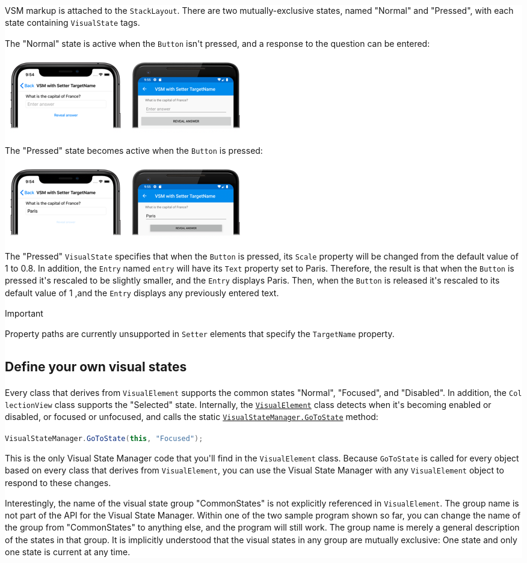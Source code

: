 VSM markup is attached to the `StackLayout`. There are two mutually-exclusive states, named "Normal" and "Pressed", with each state containing `VisualState` tags.

The "Normal" state is active when the `Button` isn't pressed, and a response to the question can be entered:

[![VSM Setter TargetName: Normal State](vsm-images/VsmSetterTargetNameNormal.png "VSM setter targetname - normal")](vsm-images/VsmSetterTargetNameNormal-Large.png#lightbox)

The "Pressed" state becomes active when the `Button` is pressed:

[![VSM Setter TargetName: Pressed State](vsm-images/VsmSetterTargetNamePressed.png "VSM setter targetname - pressed")](vsm-images/VsmSetterTargetNamePressed-Large.png#lightbox)

The "Pressed" `VisualState` specifies that when the `Button` is pressed, its `Scale` property will be changed from the default value of 1 to 0.8. In addition, the `Entry` named `entry` will have its `Text` property set to Paris. Therefore, the result is that when the `Button` is pressed it's rescaled to be slightly smaller, and the `Entry` displays Paris. Then, when the `Button` is released it's rescaled to its default value of 1 ,and the `Entry` displays any previously entered text.

> [!IMPORTANT]
> Property paths are currently unsupported in `Setter` elements that specify the `TargetName` property.

## Define your own visual states

Every class that derives from `VisualElement` supports the common states "Normal", "Focused", and "Disabled". In addition, the `CollectionView` class supports the "Selected" state. Internally, the [`VisualElement`](https://github.com/xamarin/Xamarin.Forms/blob/master/Xamarin.Forms.Core/VisualElement.cs) class detects when it's becoming enabled or disabled, or focused or unfocused, and calls the static [`VisualStateManager.GoToState`](xref:Xamarin.Forms.VisualStateManager.GoToState(Xamarin.Forms.VisualElement,System.String)) method:

```csharp
VisualStateManager.GoToState(this, "Focused");
```

This is the only Visual State Manager code that you'll find in the `VisualElement` class. Because `GoToState` is called for every object based on every class that derives from `VisualElement`, you can use the Visual State Manager with any `VisualElement` object to respond to these changes.

Interestingly, the name of the visual state group "CommonStates" is not explicitly referenced in `VisualElement`. The group name is not part of the API for the Visual State Manager. Within one of the two sample program shown so far, you can change the name of the group from "CommonStates" to anything else, and the program will still work. The group name is merely a general description of the states in that group. It is implicitly understood that the visual states in any group are mutually exclusive: One state and only one state is current at any time.
